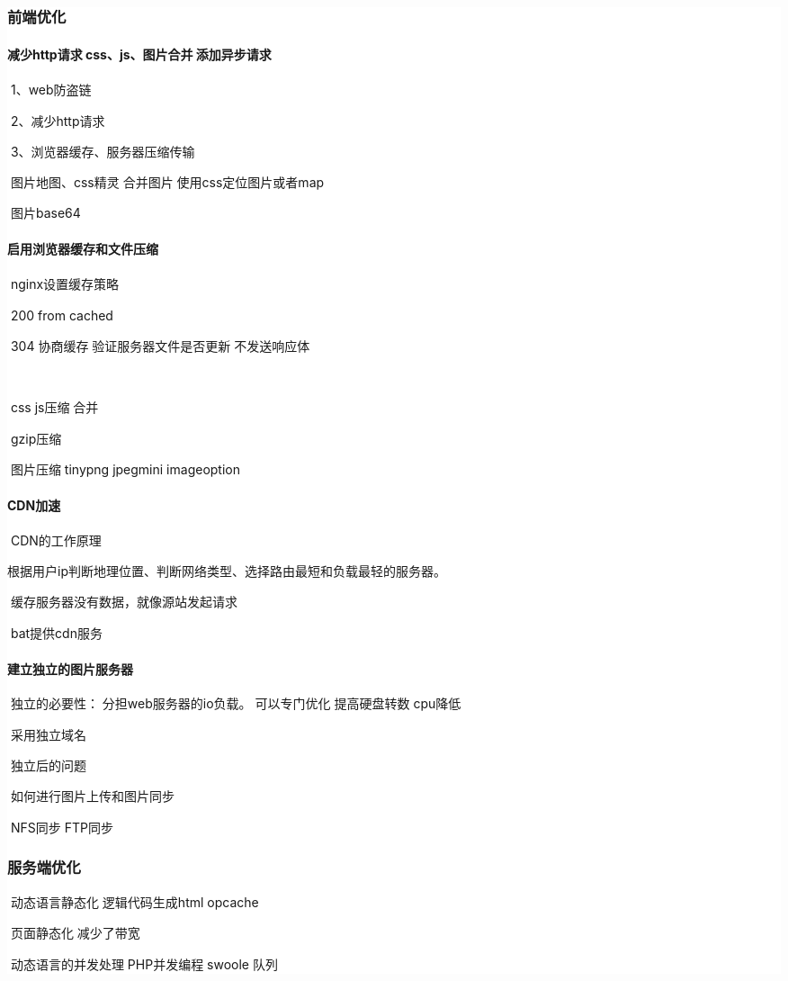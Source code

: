 ### 前端优化  

#### 	减少http请求  css、js、图片合并   添加异步请求  

​		1、web防盗链

​		2、减少http请求

​		3、浏览器缓存、服务器压缩传输

​		图片地图、css精灵  合并图片  使用css定位图片或者map

​		图片base64

#### 	启用浏览器缓存和文件压缩

​		nginx设置缓存策略

​		200 from cached

​		304 协商缓存    验证服务器文件是否更新  不发送响应体

​			

​		css js压缩 合并

​		gzip压缩

​		图片压缩 tinypng  jpegmini  imageoption

#### 	CDN加速

​		CDN的工作原理

​			根据用户ip判断地理位置、判断网络类型、选择路由最短和负载最轻的服务器。

​			缓存服务器没有数据，就像源站发起请求

​		bat提供cdn服务



#### 	建立独立的图片服务器  

​		独立的必要性： 分担web服务器的io负载。  可以专门优化  提高硬盘转数  cpu降低

​		采用独立域名

​		独立后的问题

​			如何进行图片上传和图片同步

​			NFS同步  FTP同步 



### 服务端优化

​	动态语言静态化  逻辑代码生成html  opcache

​	页面静态化  减少了带宽

​	动态语言的并发处理    PHP并发编程 swoole  队列
